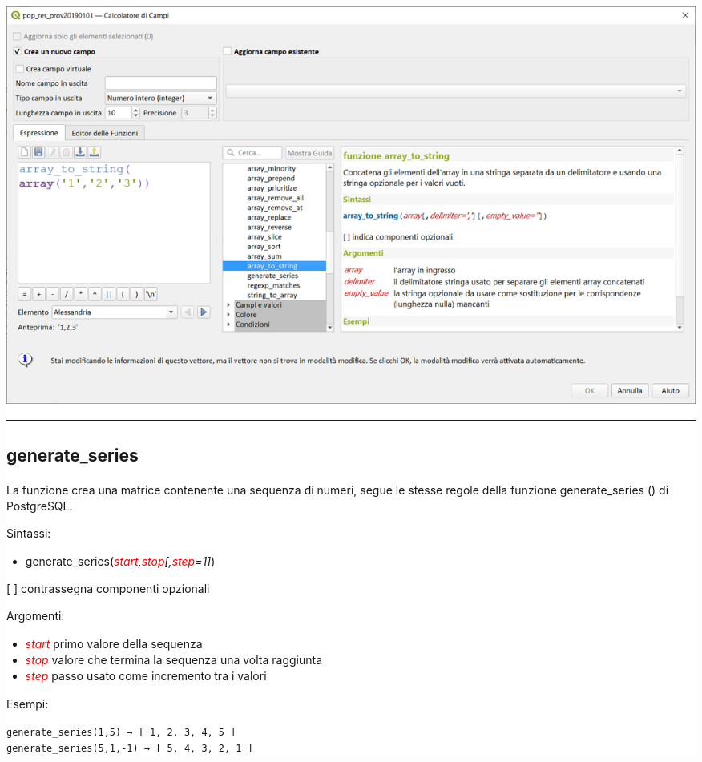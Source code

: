 ![](../../img/array/array_to_string/array_to_string1.png)

---

## generate_series

La funzione crea una matrice contenente una sequenza di numeri, segue le stesse regole della funzione generate_series () di PostgreSQL.

Sintassi:

- generate_series(_<span style="color:red;">start</span>,<span style="color:red;">stop</span>[,<span style="color:red;">step</span>=1]_)

[ ] contrassegna componenti opzionali

Argomenti:

* _<span style="color:red;">start</span>_ primo valore della sequenza
* _<span style="color:red;">stop</span>_  valore che termina la sequenza una volta raggiunta
* _<span style="color:red;">step</span>_ passo usato come incremento tra i valori

Esempi:

```
generate_series(1,5) → [ 1, 2, 3, 4, 5 ]
generate_series(5,1,-1) → [ 5, 4, 3, 2, 1 ]
```

